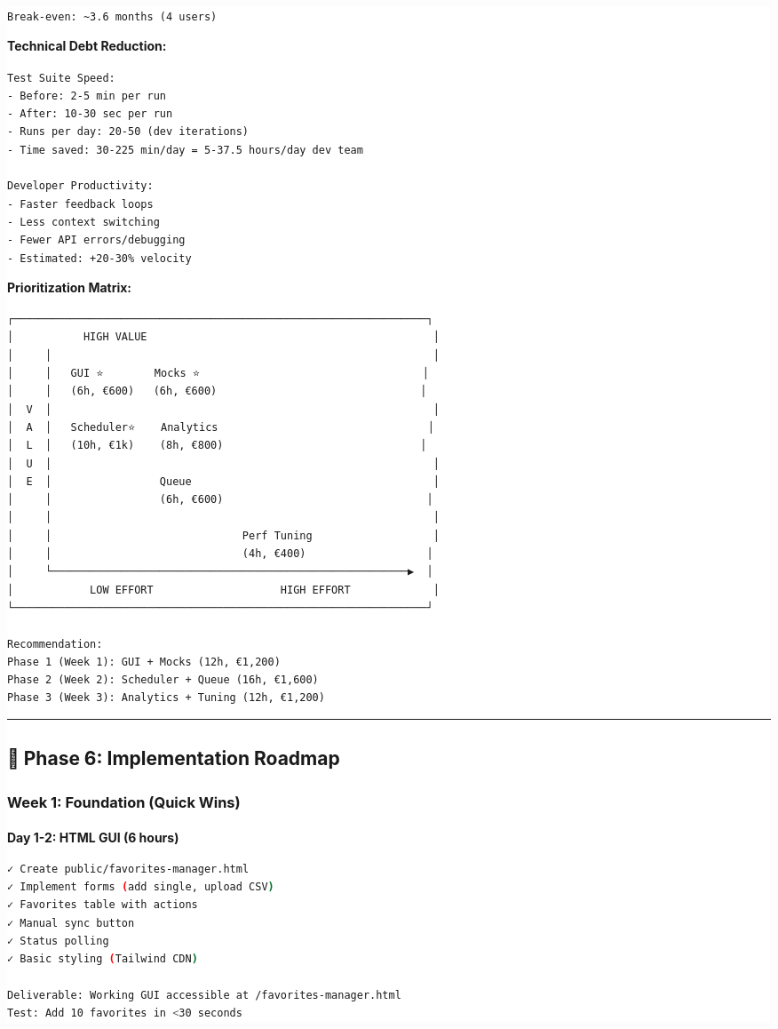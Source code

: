 ```
Break-even: ~3.6 months (4 users)
```

**Technical Debt Reduction:**
```
Test Suite Speed:
- Before: 2-5 min per run
- After: 10-30 sec per run
- Runs per day: 20-50 (dev iterations)
- Time saved: 30-225 min/day = 5-37.5 hours/day dev team

Developer Productivity:
- Faster feedback loops
- Less context switching
- Fewer API errors/debugging
- Estimated: +20-30% velocity
```

**Prioritization Matrix:**
```
┌─────────────────────────────────────────────────────────────────┐
│           HIGH VALUE                                             │
│     │                                                            │
│     │   GUI ⭐        Mocks ⭐                                   │
│     │   (6h, €600)   (6h, €600)                                │
│  V  │                                                            │
│  A  │   Scheduler⭐    Analytics                                 │
│  L  │   (10h, €1k)    (8h, €800)                               │
│  U  │                                                            │
│  E  │                 Queue                                      │
│     │                 (6h, €600)                                │
│     │                                                            │
│     │                              Perf Tuning                   │
│     │                              (4h, €400)                   │
│     └────────────────────────────────────────────────────────▶  │
│            LOW EFFORT                    HIGH EFFORT             │
└─────────────────────────────────────────────────────────────────┘

Recommendation:
Phase 1 (Week 1): GUI + Mocks (12h, €1,200)
Phase 2 (Week 2): Scheduler + Queue (16h, €1,600)
Phase 3 (Week 3): Analytics + Tuning (12h, €1,200)
```

---

## 🚀 Phase 6: Implementation Roadmap

### Week 1: Foundation (Quick Wins)

**Day 1-2: HTML GUI (6 hours)**
```bash
✓ Create public/favorites-manager.html
✓ Implement forms (add single, upload CSV)
✓ Favorites table with actions
✓ Manual sync button
✓ Status polling
✓ Basic styling (Tailwind CDN)

Deliverable: Working GUI accessible at /favorites-manager.html
Test: Add 10 favorites in <30 seconds
```
